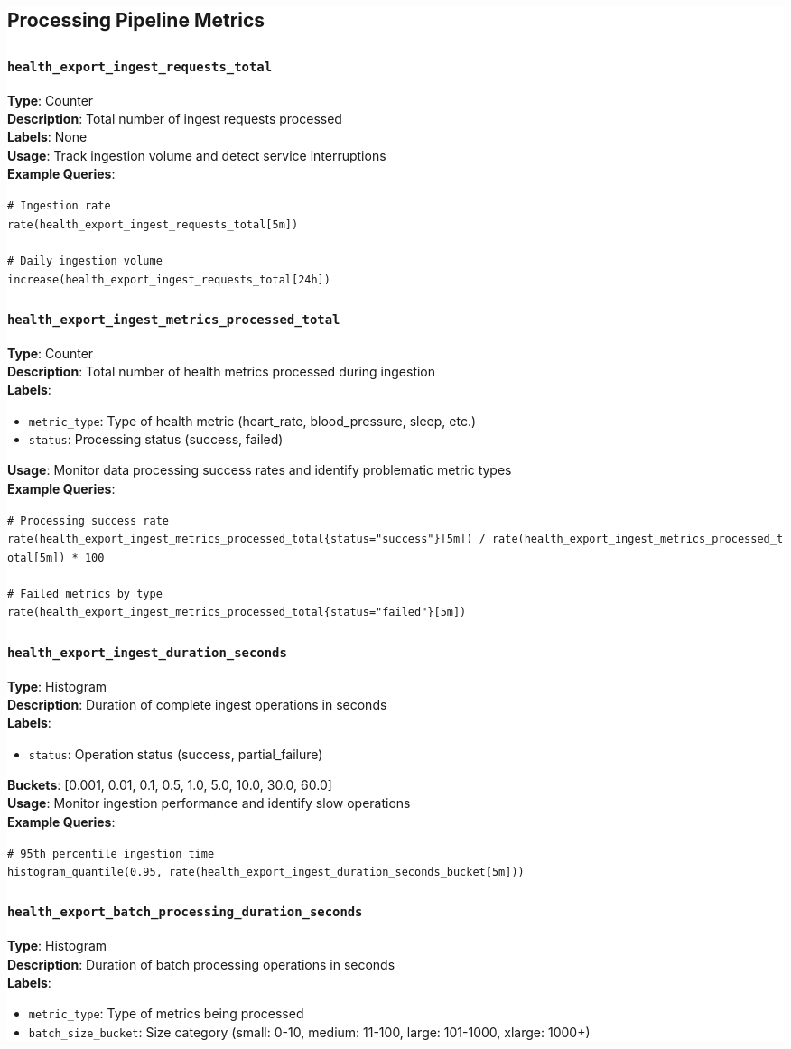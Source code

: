 ## Processing Pipeline Metrics

### `health_export_ingest_requests_total`
**Type**: Counter  
**Description**: Total number of ingest requests processed  
**Labels**: None  
**Usage**: Track ingestion volume and detect service interruptions  
**Example Queries**:
```promql
# Ingestion rate
rate(health_export_ingest_requests_total[5m])

# Daily ingestion volume
increase(health_export_ingest_requests_total[24h])
```

### `health_export_ingest_metrics_processed_total`
**Type**: Counter  
**Description**: Total number of health metrics processed during ingestion  
**Labels**:
- `metric_type`: Type of health metric (heart_rate, blood_pressure, sleep, etc.)
- `status`: Processing status (success, failed)

**Usage**: Monitor data processing success rates and identify problematic metric types  
**Example Queries**:
```promql
# Processing success rate
rate(health_export_ingest_metrics_processed_total{status="success"}[5m]) / rate(health_export_ingest_metrics_processed_total[5m]) * 100

# Failed metrics by type
rate(health_export_ingest_metrics_processed_total{status="failed"}[5m])
```

### `health_export_ingest_duration_seconds`
**Type**: Histogram  
**Description**: Duration of complete ingest operations in seconds  
**Labels**:
- `status`: Operation status (success, partial_failure)

**Buckets**: [0.001, 0.01, 0.1, 0.5, 1.0, 5.0, 10.0, 30.0, 60.0]  
**Usage**: Monitor ingestion performance and identify slow operations  
**Example Queries**:
```promql
# 95th percentile ingestion time
histogram_quantile(0.95, rate(health_export_ingest_duration_seconds_bucket[5m]))
```

### `health_export_batch_processing_duration_seconds`
**Type**: Histogram  
**Description**: Duration of batch processing operations in seconds  
**Labels**:
- `metric_type`: Type of metrics being processed
- `batch_size_bucket`: Size category (small: 0-10, medium: 11-100, large: 101-1000, xlarge: 1000+)
